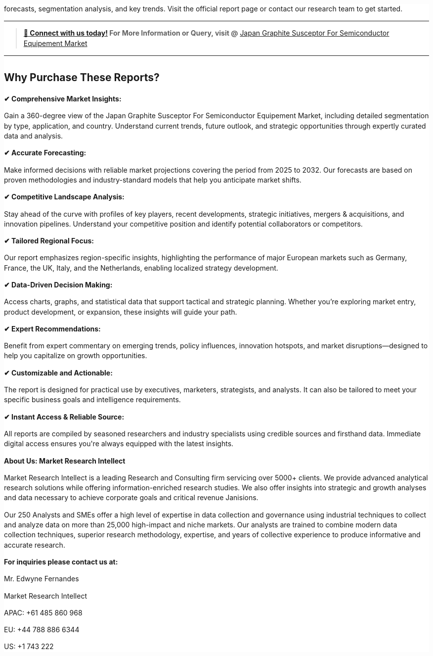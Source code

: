 forecasts, segmentation analysis, and key trends. Visit the official report page or contact our research team to get started.</p><hr /><blockquote><p><span class="font-[700]"><strong><a href="https://www.marketresearchintellect.com/product/graphite-susceptor-for-semiconductor-equipement-market/?utm_source=Linkedin&utm_medium=805">📩 Connect with us today!</a> For More Information or Query, visit&nbsp;@</strong>&nbsp;</span><span class="font-[700]"><a href="https://www.marketresearchintellect.com/product/graphite-susceptor-for-semiconductor-equipement-market/?utm_source=Linkedin&utm_medium=805" target="_blank" data-tracking-control-name="article-ssr-frontend-pulse_little-text-block" data-tracking-will-navigate="" data-test-link="">Japan Graphite Susceptor For Semiconductor Equipement Market</a></span></p></blockquote><hr /><h2>Why Purchase These Reports?</h2><p><strong>✔ Comprehensive Market Insights:</strong></p><p>Gain a 360-degree view of the Japan Graphite Susceptor For Semiconductor Equipement Market, including detailed segmentation by type, application, and country. Understand current trends, future outlook, and strategic opportunities through expertly curated data and analysis.</p><p><strong>✔ Accurate Forecasting:</strong></p><p>Make informed decisions with reliable market projections covering the period from 2025 to 2032. Our forecasts are based on proven methodologies and industry-standard models that help you anticipate market shifts.</p><p><strong>✔ Competitive Landscape Analysis:</strong></p><p>Stay ahead of the curve with profiles of key players, recent developments, strategic initiatives, mergers &amp; acquisitions, and innovation pipelines. Understand your competitive position and identify potential collaborators or competitors.</p><p><strong>✔ Tailored Regional Focus:</strong></p><p>Our report emphasizes region-specific insights, highlighting the performance of major European markets such as Germany, France, the UK, Italy, and the Netherlands, enabling localized strategy development.</p><p><strong>✔ Data-Driven Decision Making:</strong></p><p>Access charts, graphs, and statistical data that support tactical and strategic planning. Whether you&rsquo;re exploring market entry, product development, or expansion, these insights will guide your path.</p><p><strong>✔ Expert Recommendations:</strong></p><p>Benefit from expert commentary on emerging trends, policy influences, innovation hotspots, and market disruptions&mdash;designed to help you capitalize on growth opportunities.</p><p><strong>✔ Customizable and Actionable:</strong></p><p>The report is designed for practical use by executives, marketers, strategists, and analysts. It can also be tailored to meet your specific business goals and intelligence requirements.</p><p><strong>✔ Instant Access &amp; Reliable Source:</strong></p><p>All reports are compiled by seasoned researchers and industry specialists using credible sources and firsthand data. Immediate digital access ensures you're always equipped with the latest insights.</p><p><strong><span class="font-[700]">About Us: Market Research Intellect</span></strong></p><p><span class="">Market Research Intellect is a leading Research and Consulting firm servicing over 5000+ clients. We provide advanced analytical research solutions while offering information-enriched research studies.&nbsp;</span>We also offer insights into strategic and growth analyses and data necessary to achieve corporate goals and critical revenue Janisions.</p><p><span class="">Our 250 Analysts and SMEs offer a high level of expertise in data collection and governance using industrial techniques to collect and analyze data on more than 25,000 high-impact and niche markets. Our analysts are trained to combine modern data collection techniques, superior research methodology, expertise, and years of collective experience to produce informative and accurate research.</span></p><p><strong>For inquiries please contact us at:</strong></p><p>Mr. Edwyne Fernandes</p><p>Market Research Intellect</p><p>APAC: +61 485 860 968</p><p>EU: +44 788 886 6344</p><p>US: +1 743 222